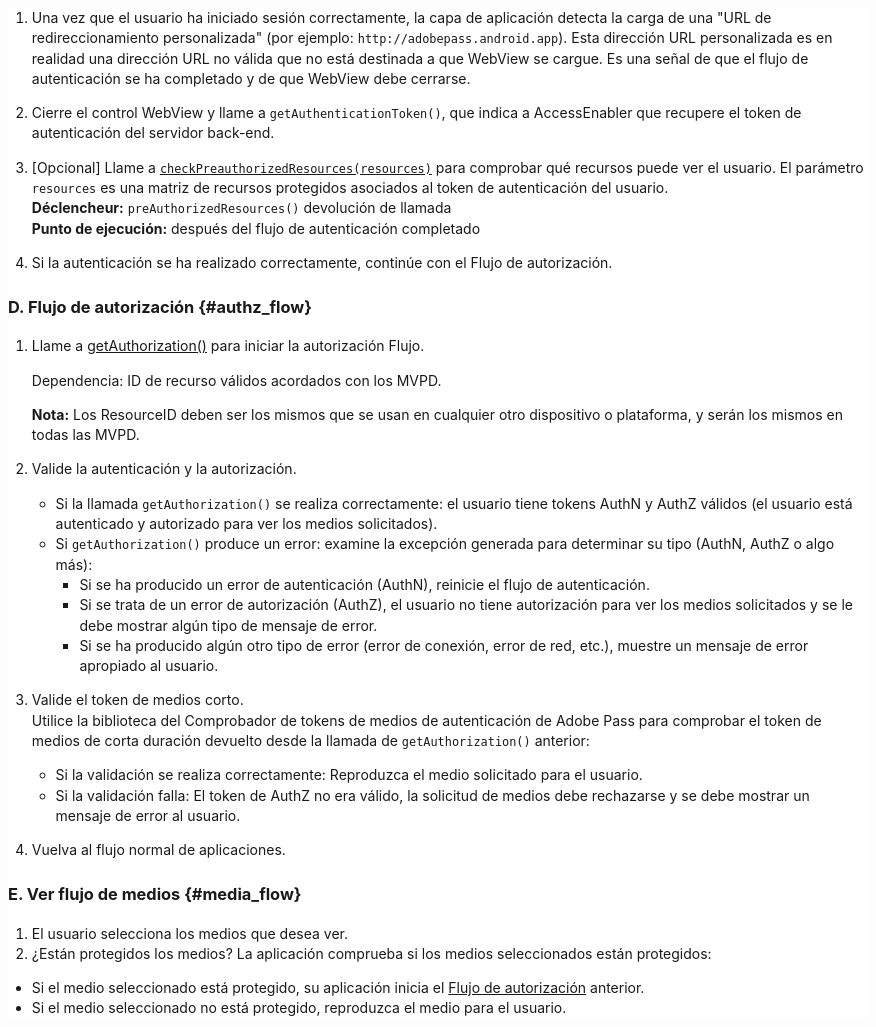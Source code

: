 1. Una vez que el usuario ha iniciado sesión correctamente, la capa de aplicación detecta la carga de una &quot;URL de redireccionamiento personalizada&quot; (por ejemplo: `http://adobepass.android.app`). Esta dirección URL personalizada es en realidad una dirección URL no válida que no está destinada a que WebView se cargue. Es una señal de que el flujo de autenticación se ha completado y de que WebView debe cerrarse.

1. Cierre el control WebView y llame a `getAuthenticationToken()`, que indica a AccessEnabler que recupere el token de autenticación del servidor back-end.

1. [Opcional] Llame a [`checkPreauthorizedResources(resources)`](#$checkPreauth) para comprobar qué recursos puede ver el usuario. El parámetro `resources` es una matriz de recursos protegidos asociados al token de autenticación del usuario.\
   **Déclencheur:** `preAuthorizedResources()` devolución de llamada\
   **Punto de ejecución:** después del flujo de autenticación completado

1. Si la autenticación se ha realizado correctamente, continúe con el Flujo de autorización.



### D. Flujo de autorización {#authz_flow}

1. Llame a [getAuthorization()](#$getAuthZ) para iniciar la autorización
Flujo.

   Dependencia: ID de recurso válidos acordados con los MVPD.

   **Nota:** Los ResourceID deben ser los mismos que se usan en cualquier otro dispositivo o plataforma, y serán los mismos en todas las MVPD.

1. Valide la autenticación y la autorización.

   - Si la llamada `getAuthorization()` se realiza correctamente: el usuario tiene tokens AuthN y AuthZ válidos (el usuario está autenticado y autorizado para ver los medios solicitados).
   - Si `getAuthorization()` produce un error: examine la excepción generada para determinar su tipo (AuthN, AuthZ o algo más):
      - Si se ha producido un error de autenticación (AuthN), reinicie el flujo de autenticación.
      - Si se trata de un error de autorización (AuthZ), el usuario no tiene autorización para ver los medios solicitados y se le debe mostrar algún tipo de mensaje de error.
      - Si se ha producido algún otro tipo de error (error de conexión, error de red, etc.), muestre un mensaje de error apropiado al usuario.

1. Valide el token de medios corto.\
   Utilice la biblioteca del Comprobador de tokens de medios de autenticación de Adobe Pass para comprobar el token de medios de corta duración devuelto desde la llamada de `getAuthorization()` anterior:

   - Si la validación se realiza correctamente: Reproduzca el medio solicitado para el usuario.
   - Si la validación falla: El token de AuthZ no era válido, la solicitud de medios debe rechazarse y se debe mostrar un mensaje de error al usuario.

1. Vuelva al flujo normal de aplicaciones.

### E. Ver flujo de medios {#media_flow}

1. El usuario selecciona los medios que desea ver.
2. ¿Están protegidos los medios?  La aplicación comprueba si los medios seleccionados están protegidos:
- Si el medio seleccionado está protegido, su aplicación inicia el [Flujo de autorización](#authz_flow) anterior.
- Si el medio seleccionado no está protegido, reproduzca el medio para el usuario.
